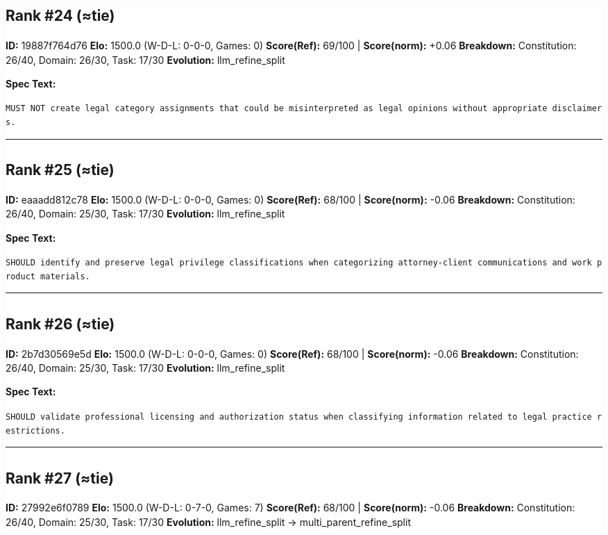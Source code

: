 ## Rank #24 (≈tie)

**ID:** 19887f764d76
**Elo:** 1500.0 (W-D-L: 0-0-0, Games: 0)
**Score(Ref):** 69/100  |  **Score(norm):** +0.06
**Breakdown:** Constitution: 26/40, Domain: 26/30, Task: 17/30
**Evolution:** llm_refine_split

**Spec Text:**
```
MUST NOT create legal category assignments that could be misinterpreted as legal opinions without appropriate disclaimers.
```

------------------------------------------------------------

## Rank #25 (≈tie)

**ID:** eaaadd812c78
**Elo:** 1500.0 (W-D-L: 0-0-0, Games: 0)
**Score(Ref):** 68/100  |  **Score(norm):** -0.06
**Breakdown:** Constitution: 26/40, Domain: 25/30, Task: 17/30
**Evolution:** llm_refine_split

**Spec Text:**
```
SHOULD identify and preserve legal privilege classifications when categorizing attorney-client communications and work product materials.
```

------------------------------------------------------------

## Rank #26 (≈tie)

**ID:** 2b7d30569e5d
**Elo:** 1500.0 (W-D-L: 0-0-0, Games: 0)
**Score(Ref):** 68/100  |  **Score(norm):** -0.06
**Breakdown:** Constitution: 26/40, Domain: 25/30, Task: 17/30
**Evolution:** llm_refine_split

**Spec Text:**
```
SHOULD validate professional licensing and authorization status when classifying information related to legal practice restrictions.
```

------------------------------------------------------------

## Rank #27 (≈tie)

**ID:** 27992e6f0789
**Elo:** 1500.0 (W-D-L: 0-7-0, Games: 7)
**Score(Ref):** 68/100  |  **Score(norm):** -0.06
**Breakdown:** Constitution: 26/40, Domain: 25/30, Task: 17/30
**Evolution:** llm_refine_split → multi_parent_refine_split

